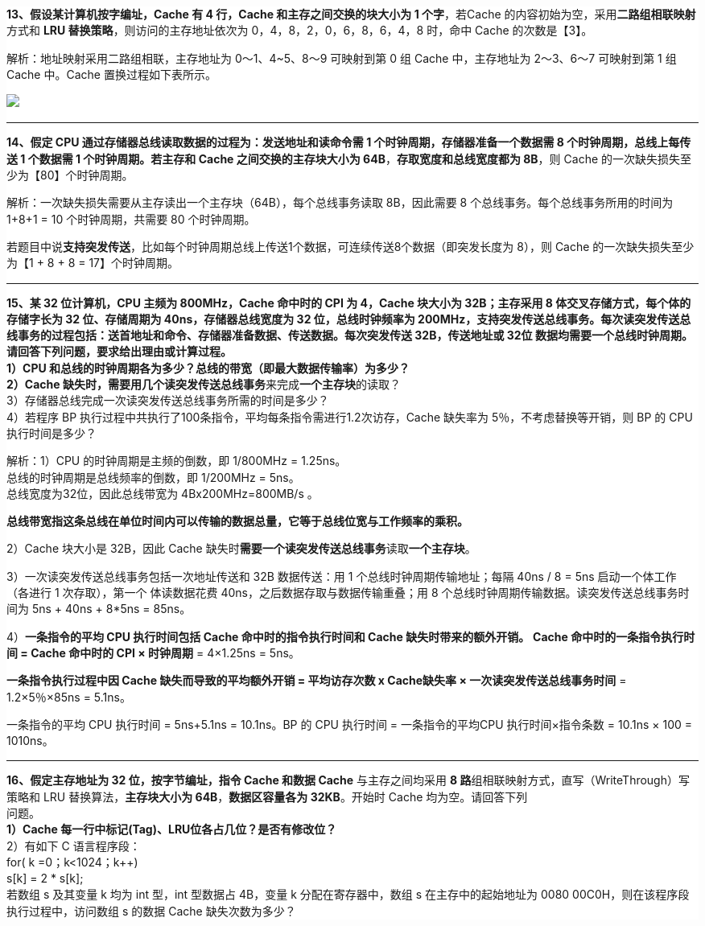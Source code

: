 **13、**假设某计算机按字编址，**Cache 有 4 行**，Cache 和主存之间**交换的块大小为 1 个字**，若Cache 的内容初始为空，采用**二路组相联映射**方式和 **LRU 替换策略**，则访问的主存地址依次为 0，4，8，2，0，6，8，6，4，8 时，命中 Cache 的次数是【3】。

解析：地址映射采用二路组相联，主存地址为 0～1、4~5、8～9 可映射到第 0 组 Cache 中，主存地址为 2～3、6～7 可映射到第 1 组 Cache 中。Cache 置换过程如下表所示。

![](https://img-blog.csdnimg.cn/5cb77c1aca69436ba849a53a5ac16073.png)

* * *

**14、**假定 CPU 通过存储器总线读取数据的过程为：**发送地址和读命令需 1 个时钟周期**，**存储器准备一个数据需 8 个时钟周期**，**总线上每传送 1 个数据需 1 个时钟周期**。若主存和 Cache 之间交换的**主存块大小为 64B**，**存取宽度和总线宽度都为 8B**，则 Cache 的一次缺失损失至少为【80】个时钟周期。

解析：一次缺失损失需要从主存读出一个主存块（64B），每个总线事务读取 8B，因此需要 8 个总线事务。每个总线事务所用的时间为 1+8+1 = 10 个时钟周期，共需要 80 个时钟周期。

若题目中说**支持突发传送**，比如每个时钟周期总线上传送1个数据，可连续传送8个数据（即突发长度为 8），则 Cache 的一次缺失损失至少为【1 + 8 + 8 = 17】个时钟周期。

* * *

**15、**某 32 位计算机，**CPU 主频为 800MHz**，Cache 命中时的 CPI 为 4，Cache **块大小为 32B**；主存采用 **8 体交叉**存储方式，**每个体的存储字长为 32 位**、**存储周期为 40ns**，**存储器总线宽度为 32 位**，**总线时钟频率为 200MHz**，支持突发传送总线事务。每次读突发传送总线事务的过程包括：送首地址和命令、存储器准备数据、传送数据。**每次突发传送 32B**，传送地址或 32位 数据均需要一个总线时钟周期。请回答下列问题，要求给出理由或计算过程。  
1）CPU 和总线的时钟周期各为多少？总线的带宽（即最大数据传输率）为多少？  
2）Cache 缺失时，需要**用几个读突发传送总线事务**来完成**一个主存块**的读取？  
3）存储器总线完成一次读突发传送总线事务所需的时间是多少？  
4）若程序 BP 执行过程中共执行了100条指令，平均每条指令需进行1.2次访存，Cache 缺失率为 5％，不考虑替换等开销，则 BP 的 CPU 执行时间是多少？

解析：1）CPU 的时钟周期是主频的倒数，即 1/800MHz = 1.25ns。  
总线的时钟周期是总线频率的倒数，即 1/200MHz = 5ns。  
总线宽度为32位，因此总线带宽为 4Bx200MHz=800MB/s 。

**总线带宽指这条总线在单位时间内可以传输的数据总量，它等于总线位宽与工作频率的乘积。**

2）Cache 块大小是 32B，因此 Cache 缺失时**需要一个读突发传送总线事务**读取**一个主存块**。

3）一次读突发传送总线事务包括一次地址传送和 32B 数据传送：用 1 个总线时钟周期传输地址；每隔 40ns / 8 = 5ns 启动一个体工作（各进行 1 次存取），第一个 体读数据花费 40ns，之后数据存取与数据传输重叠；用 8 个总线时钟周期传输数据。读突发传送总线事务时间为 5ns + 40ns + 8\*5ns = 85ns。

4）**一条指令的平均 CPU 执行时间包括 Cache 命中时的指令执行时间和 Cache 缺失时带来的额外开销。** **Cache 命中时的一条指令执行时间 = Cache 命中时的 CPI × 时钟周期** = 4×1.25ns = 5ns。

**一条指令执行过程中因 Cache 缺失而导致的平均额外开销 = 平均访存次数 x Cache缺失率 × 一次读突发传送总线事务时间** = 1.2×5％×85ns = 5.1ns。

一条指令的平均 CPU 执行时间 = 5ns+5.1ns = 10.1ns。BP 的 CPU 执行时间 = 一条指令的平均CPU 执行时间×指令条数 = 10.1ns × 100 = 1010ns。

* * *

**16、**假定主存地址为 32 位，按字节编址，**指令 Cache** 和**数据 Cache** 与主存之间均采用 **8 路**组相联映射方式，直写（WriteThrough）写策略和 LRU 替换算法，**主存块大小为 64B**，**数据区容量各为 32KB**。开始时 Cache 均为空。请回答下列  
问题。  
**1）Cache 每一行中标记(Tag)、LRU位各占几位？是否有修改位？**  
2）有如下 C 语言程序段：  
for( k =0；k<1024；k++)  
s\[k\] = 2 \* s\[k\];  
若数组 s 及其变量 k 均为 int 型，int 型数据占 4B，变量 k 分配在寄存器中，数组 s 在主存中的起始地址为 0080 00C0H，则在该程序段执行过程中，访问数组 s 的数据 Cache 缺失次数为多少？  
